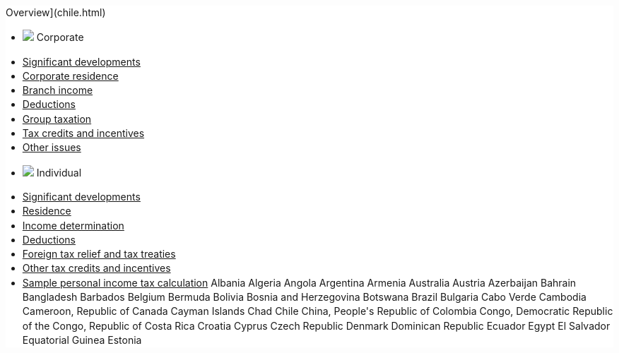 Overview](chile.html)
* ![](-/media/world-wide-tax-summaries/dev/corporate-active-nav-icon.ashx%3Frev=e54e9d5b7d6f49b8a9de27757112981b&revision=e54e9d5b-7d6f-49b8-a9de-27757112981b&hash=24295379334D867E5CEB564DB7B5655AFB8CA649)
Corporate
+ [Significant developments](chile/corporate/significant-developments.html)
+ [Corporate residence](chile/corporate/corporate-residence.html)
+ [Branch income](chile/corporate/branch-income.html)
+ [Deductions](chile/corporate/deductions.html)
+ [Group taxation](chile/corporate/group-taxation.html)
+ [Tax credits and incentives](chile/corporate/tax-credits-and-incentives.html)
+ [Other issues](chile/corporate/other-issues.html)
* ![](-/media/world-wide-tax-summaries/dev/individual-inactive-nav-icon.ashx%3Frev=03b86f89ec914ecdaac1550e9f0b113f&revision=03b86f89-ec91-4ecd-aac1-550e9f0b113f&hash=FC11F4F8557815513DCBD945919A90DE94EE1FC0)
Individual
+ [Significant developments](chile/individual/significant-developments.html)
+ [Residence](chile/individual/residence.html)
+ [Income determination](chile/individual/income-determination.html)
+ [Deductions](chile/individual/deductions.html)
+ [Foreign tax relief and tax treaties](chile/individual/foreign-tax-relief-and-tax-treaties.html)
+ [Other tax credits and incentives](chile/individual/other-tax-credits-and-incentives.html)
+ [Sample personal income tax calculation](chile/individual/sample-personal-income-tax-calculation.html)
Albania
Algeria
Angola
Argentina
Armenia
Australia
Austria
Azerbaijan
Bahrain
Bangladesh
Barbados
Belgium
Bermuda
Bolivia
Bosnia and Herzegovina
Botswana
Brazil
Bulgaria
Cabo Verde
Cambodia
Cameroon, Republic of
Canada
Cayman Islands
Chad
Chile
China, People's Republic of
Colombia
Congo, Democratic Republic of the
Congo, Republic of
Costa Rica
Croatia
Cyprus
Czech Republic
Denmark
Dominican Republic
Ecuador
Egypt
El Salvador
Equatorial Guinea
Estonia